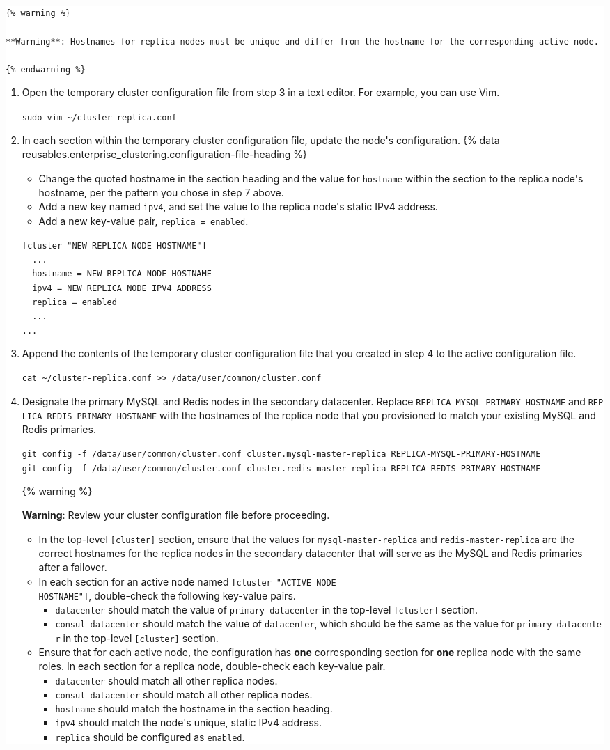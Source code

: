     {% warning %}

    **Warning**: Hostnames for replica nodes must be unique and differ from the hostname for the corresponding active node.

    {% endwarning %}

1. Open the temporary cluster configuration file from step 3 in a text editor. For example, you can use Vim.

    ```shell
    sudo vim ~/cluster-replica.conf
    ```

1. In each section within the temporary cluster configuration file, update the node's configuration. {% data reusables.enterprise_clustering.configuration-file-heading %}

    - Change the quoted hostname in the section heading and the value for `hostname` within the section to the replica node's hostname, per the pattern you chose in step 7 above.
    - Add a new key named `ipv4`, and set the value to the replica node's static IPv4 address.
    - Add a new key-value pair, `replica = enabled`.

    ```shell
    [cluster "NEW REPLICA NODE HOSTNAME"]
      ...
      hostname = NEW REPLICA NODE HOSTNAME
      ipv4 = NEW REPLICA NODE IPV4 ADDRESS
      replica = enabled
      ...
    ...
    ```

1. Append the contents of the temporary cluster configuration file that you created in step 4 to the active configuration file.

    ```shell
    cat ~/cluster-replica.conf >> /data/user/common/cluster.conf
    ```

1. Designate the primary MySQL and Redis nodes in the secondary datacenter. Replace `REPLICA MYSQL PRIMARY HOSTNAME` and `REPLICA REDIS PRIMARY HOSTNAME` with the hostnames of the replica node that you provisioned to match your existing MySQL and Redis primaries.

    ```shell
    git config -f /data/user/common/cluster.conf cluster.mysql-master-replica REPLICA-MYSQL-PRIMARY-HOSTNAME
    git config -f /data/user/common/cluster.conf cluster.redis-master-replica REPLICA-REDIS-PRIMARY-HOSTNAME
    ```

    {% warning %}

    **Warning**: Review your cluster configuration file before proceeding.

    - In the top-level `[cluster]` section, ensure that the values for `mysql-master-replica` and `redis-master-replica` are the correct hostnames for the replica nodes in the secondary datacenter that will serve as the MySQL and Redis primaries after a failover.
    - In each section for an active node named <code>[cluster "ACTIVE NODE HOSTNAME"]</code>, double-check the following key-value pairs.
      - `datacenter` should match the value of `primary-datacenter` in the top-level `[cluster]` section.
      - `consul-datacenter` should match the value of `datacenter`, which should be the same as the value for `primary-datacenter` in the top-level `[cluster]` section.
    - Ensure that for each active node, the configuration has **one** corresponding section for **one** replica node with the same roles. In each section for a replica node, double-check each key-value pair.
      - `datacenter` should match all other replica nodes.
      - `consul-datacenter` should match all other replica nodes.
      - `hostname` should match the hostname in the section heading.
      - `ipv4` should match the node's unique, static IPv4 address.
      - `replica` should be configured as `enabled`.